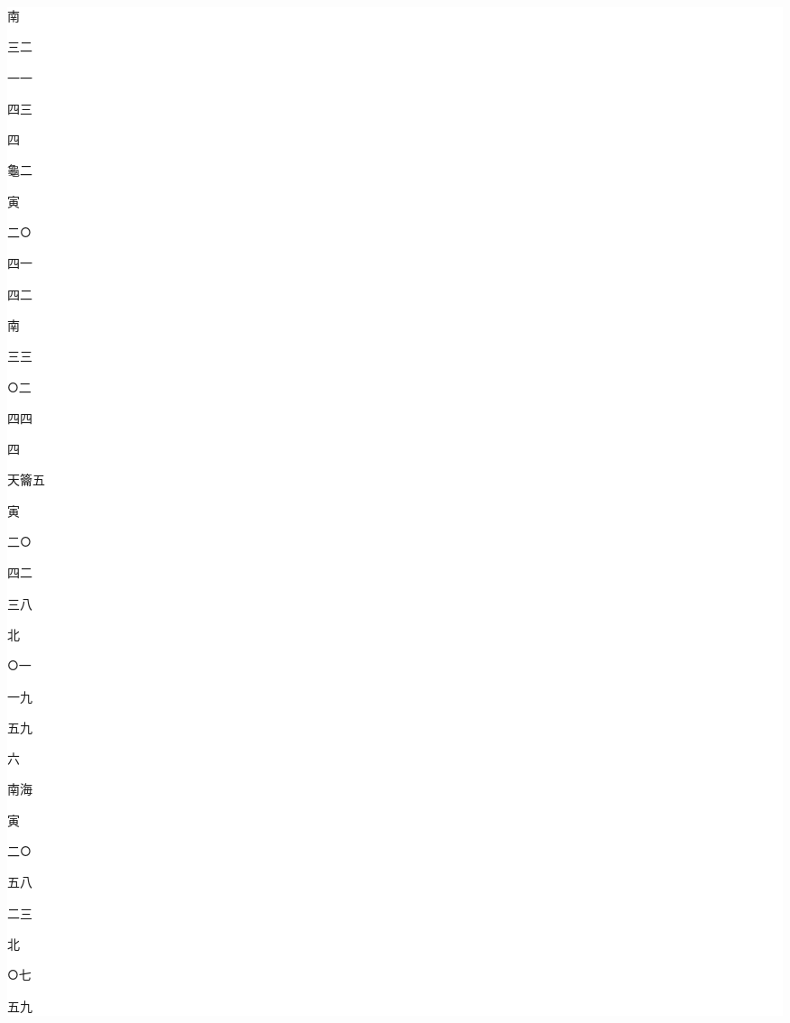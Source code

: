 南

三二

一一

四三

四

龜二

寅

二○

四一

四二

南

三三

○二

四四

四

天籥五

寅

二○

四二

三八

北

○一

一九

五九

六

南海

寅

二○

五八

二三

北

○七

五九
